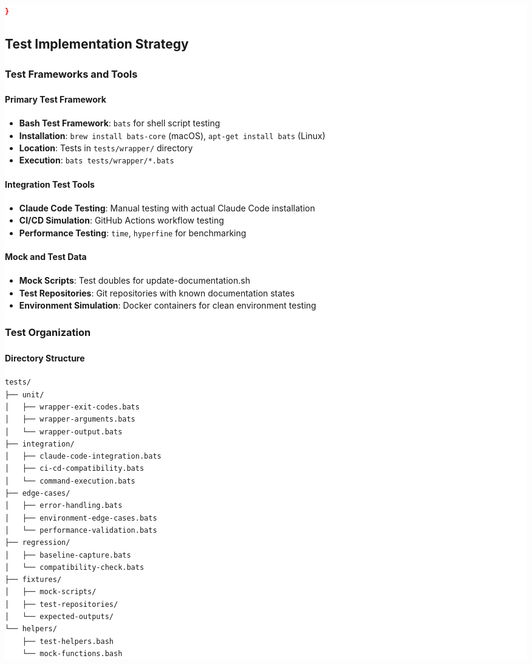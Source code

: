 ```bash
}
```

## Test Implementation Strategy

### Test Frameworks and Tools

#### Primary Test Framework
- **Bash Test Framework**: `bats` for shell script testing
- **Installation**: `brew install bats-core` (macOS), `apt-get install bats` (Linux)
- **Location**: Tests in `tests/wrapper/` directory
- **Execution**: `bats tests/wrapper/*.bats`

#### Integration Test Tools
- **Claude Code Testing**: Manual testing with actual Claude Code installation
- **CI/CD Simulation**: GitHub Actions workflow testing
- **Performance Testing**: `time`, `hyperfine` for benchmarking

#### Mock and Test Data
- **Mock Scripts**: Test doubles for update-documentation.sh
- **Test Repositories**: Git repositories with known documentation states
- **Environment Simulation**: Docker containers for clean environment testing

### Test Organization

#### Directory Structure
```
tests/
├── unit/
│   ├── wrapper-exit-codes.bats
│   ├── wrapper-arguments.bats
│   └── wrapper-output.bats
├── integration/
│   ├── claude-code-integration.bats
│   ├── ci-cd-compatibility.bats
│   └── command-execution.bats
├── edge-cases/
│   ├── error-handling.bats
│   ├── environment-edge-cases.bats
│   └── performance-validation.bats
├── regression/
│   ├── baseline-capture.bats
│   └── compatibility-check.bats
├── fixtures/
│   ├── mock-scripts/
│   ├── test-repositories/
│   └── expected-outputs/
└── helpers/
    ├── test-helpers.bash
    └── mock-functions.bash
```
